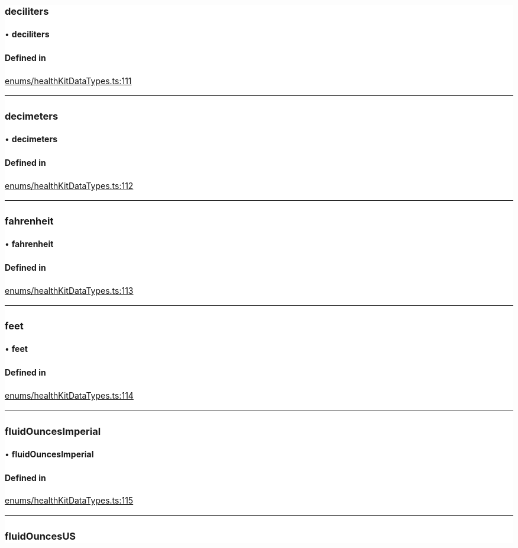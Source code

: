 ### deciliters

• **deciliters**

#### Defined in

[enums/healthKitDataTypes.ts:111](https://github.com/rn-fitness-tracker/rn-fitness-tracker/blob/f2b314b9/src/enums/healthKitDataTypes.ts#L111)

___

### decimeters

• **decimeters**

#### Defined in

[enums/healthKitDataTypes.ts:112](https://github.com/rn-fitness-tracker/rn-fitness-tracker/blob/f2b314b9/src/enums/healthKitDataTypes.ts#L112)

___

### fahrenheit

• **fahrenheit**

#### Defined in

[enums/healthKitDataTypes.ts:113](https://github.com/rn-fitness-tracker/rn-fitness-tracker/blob/f2b314b9/src/enums/healthKitDataTypes.ts#L113)

___

### feet

• **feet**

#### Defined in

[enums/healthKitDataTypes.ts:114](https://github.com/rn-fitness-tracker/rn-fitness-tracker/blob/f2b314b9/src/enums/healthKitDataTypes.ts#L114)

___

### fluidOuncesImperial

• **fluidOuncesImperial**

#### Defined in

[enums/healthKitDataTypes.ts:115](https://github.com/rn-fitness-tracker/rn-fitness-tracker/blob/f2b314b9/src/enums/healthKitDataTypes.ts#L115)

___

### fluidOuncesUS
